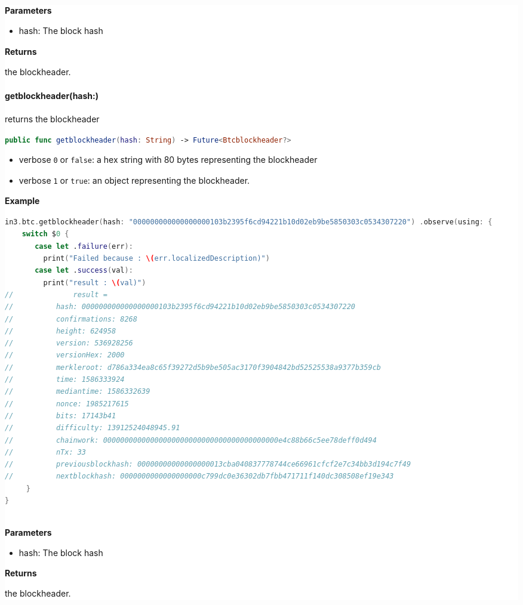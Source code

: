 **Parameters**

  - hash: The block hash

**Returns**

the blockheader.

#### getblockheader(hash:)

returns the blockheader

``` swift
public func getblockheader(hash: String) -> Future<Btcblockheader?> 
```

  - verbose `0` or `false`: a hex string with 80 bytes representing the blockheader

  - verbose `1` or `true`: an object representing the blockheader.

**Example**

``` swift
in3.btc.getblockheader(hash: "000000000000000000103b2395f6cd94221b10d02eb9be5850303c0534307220") .observe(using: {
    switch $0 {
       case let .failure(err):
         print("Failed because : \(err.localizedDescription)")
       case let .success(val):
         print("result : \(val)")
//              result = 
//          hash: 000000000000000000103b2395f6cd94221b10d02eb9be5850303c0534307220
//          confirmations: 8268
//          height: 624958
//          version: 536928256
//          versionHex: 2000
//          merkleroot: d786a334ea8c65f39272d5b9be505ac3170f3904842bd52525538a9377b359cb
//          time: 1586333924
//          mediantime: 1586332639
//          nonce: 1985217615
//          bits: 17143b41
//          difficulty: 13912524048945.91
//          chainwork: 00000000000000000000000000000000000000000e4c88b66c5ee78deff0d494
//          nTx: 33
//          previousblockhash: 00000000000000000013cba040837778744ce66961cfcf2e7c34bb3d194c7f49
//          nextblockhash: 0000000000000000000c799dc0e36302db7fbb471711f140dc308508ef19e343
     }
}
 
```

**Parameters**

  - hash: The block hash

**Returns**

the blockheader.
